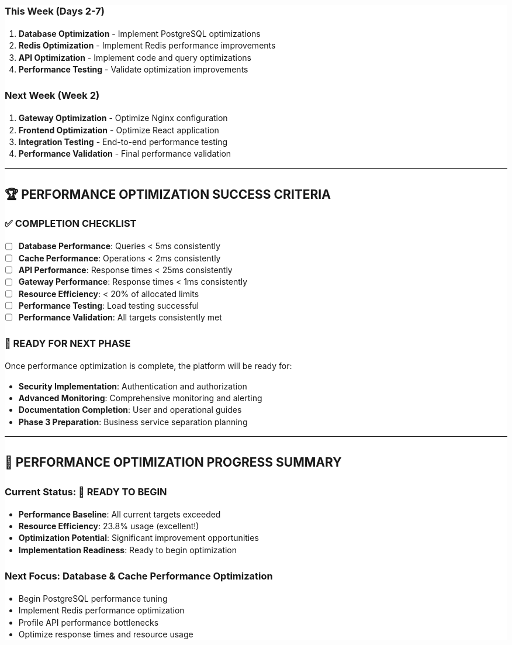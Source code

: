 ### **This Week (Days 2-7)**
1. **Database Optimization** - Implement PostgreSQL optimizations
2. **Redis Optimization** - Implement Redis performance improvements
3. **API Optimization** - Implement code and query optimizations
4. **Performance Testing** - Validate optimization improvements

### **Next Week (Week 2)**
1. **Gateway Optimization** - Optimize Nginx configuration
2. **Frontend Optimization** - Optimize React application
3. **Integration Testing** - End-to-end performance testing
4. **Performance Validation** - Final performance validation

---

## 🏆 **PERFORMANCE OPTIMIZATION SUCCESS CRITERIA**

### **✅ COMPLETION CHECKLIST**
- [ ] **Database Performance**: Queries < 5ms consistently
- [ ] **Cache Performance**: Operations < 2ms consistently
- [ ] **API Performance**: Response times < 25ms consistently
- [ ] **Gateway Performance**: Response times < 1ms consistently
- [ ] **Resource Efficiency**: < 20% of allocated limits
- [ ] **Performance Testing**: Load testing successful
- [ ] **Performance Validation**: All targets consistently met

### **🚀 READY FOR NEXT PHASE**
Once performance optimization is complete, the platform will be ready for:
- **Security Implementation**: Authentication and authorization
- **Advanced Monitoring**: Comprehensive monitoring and alerting
- **Documentation Completion**: User and operational guides
- **Phase 3 Preparation**: Business service separation planning

---

## 🎉 **PERFORMANCE OPTIMIZATION PROGRESS SUMMARY**

### **Current Status**: 🔄 **READY TO BEGIN**
- **Performance Baseline**: All current targets exceeded
- **Resource Efficiency**: 23.8% usage (excellent!)
- **Optimization Potential**: Significant improvement opportunities
- **Implementation Readiness**: Ready to begin optimization

### **Next Focus**: Database & Cache Performance Optimization
- Begin PostgreSQL performance tuning
- Implement Redis performance optimization
- Profile API performance bottlenecks
- Optimize response times and resource usage
